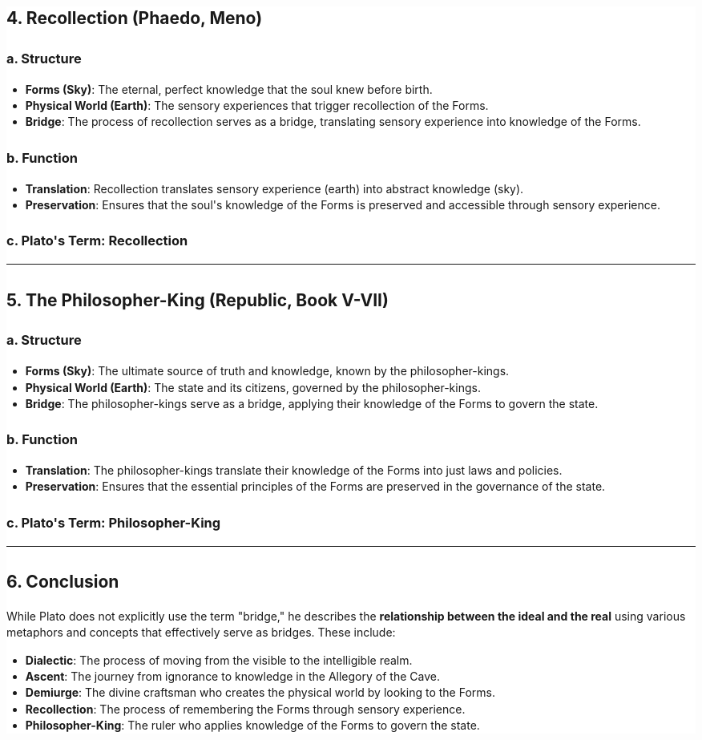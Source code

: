 
## 4. **Recollection (Phaedo, Meno)**

### a. **Structure**
- **Forms (Sky)**: The eternal, perfect knowledge that the soul knew before birth.
- **Physical World (Earth)**: The sensory experiences that trigger recollection of the Forms.
- **Bridge**: The process of recollection serves as a bridge, translating sensory experience into knowledge of the Forms.

### b. **Function**
- **Translation**: Recollection translates sensory experience (earth) into abstract knowledge (sky).
- **Preservation**: Ensures that the soul's knowledge of the Forms is preserved and accessible through sensory experience.

### c. **Plato's Term**: **Recollection**

---

## 5. **The Philosopher-King (Republic, Book V-VII)**

### a. **Structure**
- **Forms (Sky)**: The ultimate source of truth and knowledge, known by the philosopher-kings.
- **Physical World (Earth)**: The state and its citizens, governed by the philosopher-kings.
- **Bridge**: The philosopher-kings serve as a bridge, applying their knowledge of the Forms to govern the state.

### b. **Function**
- **Translation**: The philosopher-kings translate their knowledge of the Forms into just laws and policies.
- **Preservation**: Ensures that the essential principles of the Forms are preserved in the governance of the state.

### c. **Plato's Term**: **Philosopher-King**

---

## 6. **Conclusion**

While Plato does not explicitly use the term "bridge," he describes the **relationship between the ideal and the real** using various metaphors and concepts that effectively serve as bridges. These include:

- **Dialectic**: The process of moving from the visible to the intelligible realm.
- **Ascent**: The journey from ignorance to knowledge in the Allegory of the Cave.
- **Demiurge**: The divine craftsman who creates the physical world by looking to the Forms.
- **Recollection**: The process of remembering the Forms through sensory experience.
- **Philosopher-King**: The ruler who applies knowledge of the Forms to govern the state.

